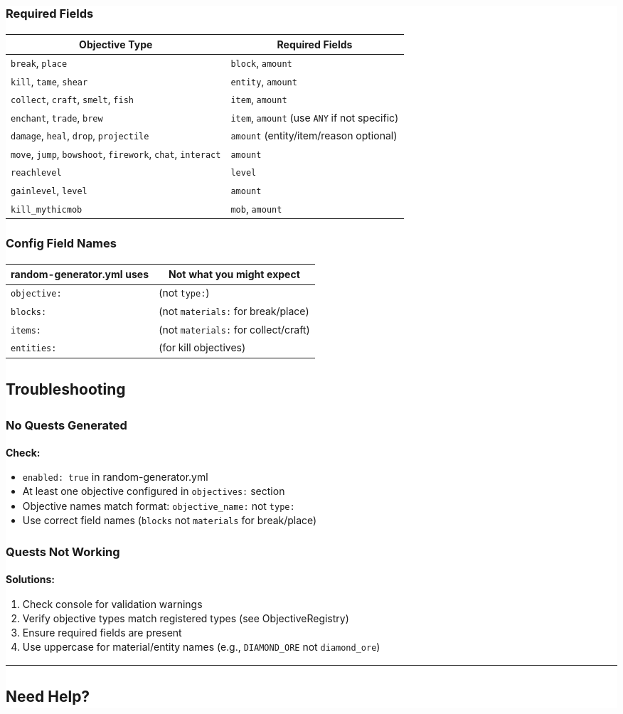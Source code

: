### Required Fields
| Objective Type | Required Fields |
|---------------|----------------|
| `break`, `place` | `block`, `amount` |
| `kill`, `tame`, `shear` | `entity`, `amount` |
| `collect`, `craft`, `smelt`, `fish` | `item`, `amount` |
| `enchant`, `trade`, `brew` | `item`, `amount` (use `ANY` if not specific) |
| `damage`, `heal`, `drop`, `projectile` | `amount` (entity/item/reason optional) |
| `move`, `jump`, `bowshoot`, `firework`, `chat`, `interact` | `amount` |
| `reachlevel` | `level` |
| `gainlevel`, `level` | `amount` |
| `kill_mythicmob` | `mob`, `amount` |

### Config Field Names
| random-generator.yml uses | Not what you might expect |
|--------------------------|---------------------------|
| `objective:` | (not `type:`) |
| `blocks:` | (not `materials:` for break/place) |
| `items:` | (not `materials:` for collect/craft) |
| `entities:` | (for kill objectives) |

## Troubleshooting

### No Quests Generated

**Check:**
- `enabled: true` in random-generator.yml
- At least one objective configured in `objectives:` section
- Objective names match format: `objective_name:` not `type:`
- Use correct field names (`blocks` not `materials` for break/place)

### Quests Not Working

**Solutions:**
1. Check console for validation warnings
2. Verify objective types match registered types (see ObjectiveRegistry)
3. Ensure required fields are present
4. Use uppercase for material/entity names (e.g., `DIAMOND_ORE` not `diamond_ore`)

---

## Need Help?
